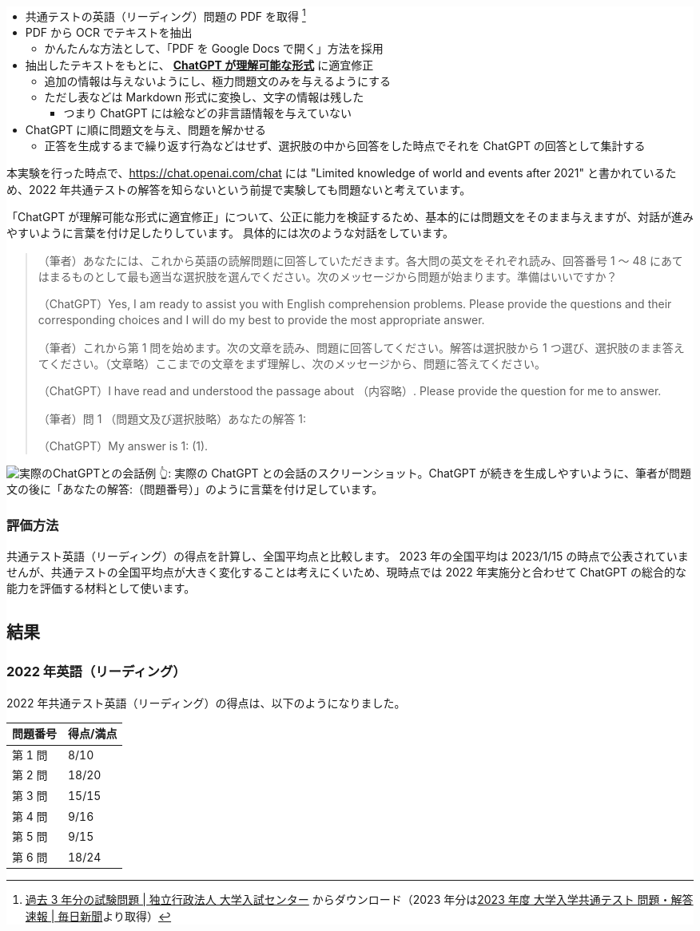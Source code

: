 - 共通テストの英語（リーディング）問題の PDF を取得 [^pdf-link]
- PDF から OCR でテキストを抽出
  - かんたんな方法として、「PDF を Google Docs で開く」方法を採用
- 抽出したテキストをもとに、 <u>**ChatGPT が理解可能な形式**</u> に適宜修正
  - 追加の情報は与えないようにし、極力問題文のみを与えるようにする
  - ただし表などは Markdown 形式に変換し、文字の情報は残した
    - つまり ChatGPT には絵などの非言語情報を与えていない
- ChatGPT に順に問題文を与え、問題を解かせる
  - 正答を生成するまで繰り返す行為などはせず、選択肢の中から回答をした時点でそれを ChatGPT の回答として集計する

本実験を行った時点で、https://chat.openai.com/chat には "Limited knowledge of world and events after 2021" と書かれているため、2022 年共通テストの解答を知らないという前提で実験しても問題ないと考えています。

「ChatGPT が理解可能な形式に適宜修正」について、公正に能力を検証するため、基本的には問題文をそのまま与えますが、対話が進みやすいように言葉を付け足したりしています。
具体的には次のような対話をしています。

> （筆者）あなたには、これから英語の読解問題に回答していただきます。各大問の英文をそれぞれ読み、回答番号 1 〜 48 にあてはまるものとして最も適当な選択肢を選んでください。次のメッセージから問題が始まります。準備はいいですか？
>
> （ChatGPT）Yes, I am ready to assist you with English comprehension problems. Please provide the questions and their corresponding choices and I will do my best to provide the most appropriate answer.
>
> （筆者）これから第 1 問を始めます。次の文章を読み、問題に回答してください。解答は選択肢から 1 つ選び、選択肢のまま答えてください。（文章略）ここまでの文章をまず理解し、次のメッセージから、問題に答えてください。
>
> （ChatGPT）I have read and understood the passage about （内容略）. Please provide the question for me to answer.
>
> （筆者）問 1 （問題文及び選択肢略）あなたの解答 1:
>
> （ChatGPT）My answer is 1: (1).

![実際のChatGPTとの会話例](https://gyazo.com/215cb8d1ecfa7a5f547fb166336303e3.png)
👆: 実際の ChatGPT との会話のスクリーンショット。ChatGPT が続きを生成しやすいように、筆者が問題文の後に「あなたの解答:（問題番号）」のように言葉を付け足しています。

### 評価方法

共通テスト英語（リーディング）の得点を計算し、全国平均点と比較します。
2023 年の全国平均は 2023/1/15 の時点で公表されていませんが、共通テストの全国平均点が大きく変化することは考えにくいため、現時点では 2022 年実施分と合わせて ChatGPT の総合的な能力を評価する材料として使います。

## 結果

### 2022 年英語（リーディング）

2022 年共通テスト英語（リーディング）の得点は、以下のようになりました。

| 問題番号 | 得点/満点 |
| -------- | --------- |
| 第 1 問  | 8/10      |
| 第 2 問  | 18/20     |
| 第 3 問  | 15/15     |
| 第 4 問  | 9/16      |
| 第 5 問  | 9/15      |
| 第 6 問  | 18/24     |


[^追記1]: 追記 2023/1/15: 2023 年の共通テストの問題が公表されていたので、2022 年と同じように ChatGPT に解かせました。
[^chatGPT]: https://chat.openai.com/chat
[^東ロボくん]: https://ja.wikipedia.org/wiki/東ロボくん
[^@Kung2022]: Kung, T. H., Cheatham, M., Medenilla, A., Sillos, C., De Leon, L., Elepaño, C., Madriaga, M., Aggabao, R., Diaz-Candido, G., Maningo, J., & Tseng, V. (2022). Performance of ChatGPT on USMLE: Potential for AI-Assisted Medical Education Using Large Language Models. medRxiv. https://doi.org/10.1101/2022.12.19.22283643
[^ChatGPT-APCSA]: [ChatGPT passes the 2022 APCSA free response section](https://gist.github.com/Gaelan/cf5ae4a1e9d8d64cb0b732cf3a38e04a)
[^共通テストの役割]: [共通テストの役割 | 独立行政法人 大学入試センター](https://www.dnc.ac.jp/kyotsu/shiken_gaiyou/yakuwari.html)
[^pdf-link]: [過去 3 年分の試験問題 | 独立行政法人 大学入試センター](https://www.dnc.ac.jp/kyotsu/kakomondai/) からダウンロード（2023 年分は[2023 年度 大学入学共通テスト 問題・解答速報 | 毎日新聞](https://mainichi.jp/exam/kyotsu-2023)より取得）
[^Why2]: 2020 年までセンター試験が実施されており、配点が異なるため過去 2 年分を参照しています。
[^news20191118]: [2019 年大学入試センター試験英語筆記科目において AI が 185 点を獲得！ - 国立情報学研究所 / National Institute of Informatics](https://www.nii.ac.jp/news/release/2019/1118.html)